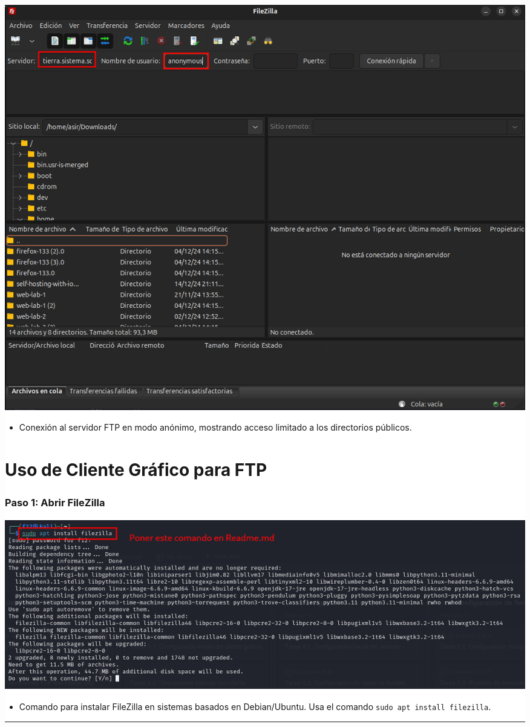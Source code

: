 ![Paso 4](../images/vstfpdinfo/7.png)
-  Conexión al servidor FTP en modo anónimo, mostrando acceso limitado a los directorios públicos.

# Uso de Cliente Gráfico para FTP
### Paso 1: Abrir FileZilla
![Paso 1](../images/gráfico/1.png)
-  Comando para instalar FileZilla en sistemas basados en Debian/Ubuntu. Usa el comando `sudo apt install filezilla`.

---